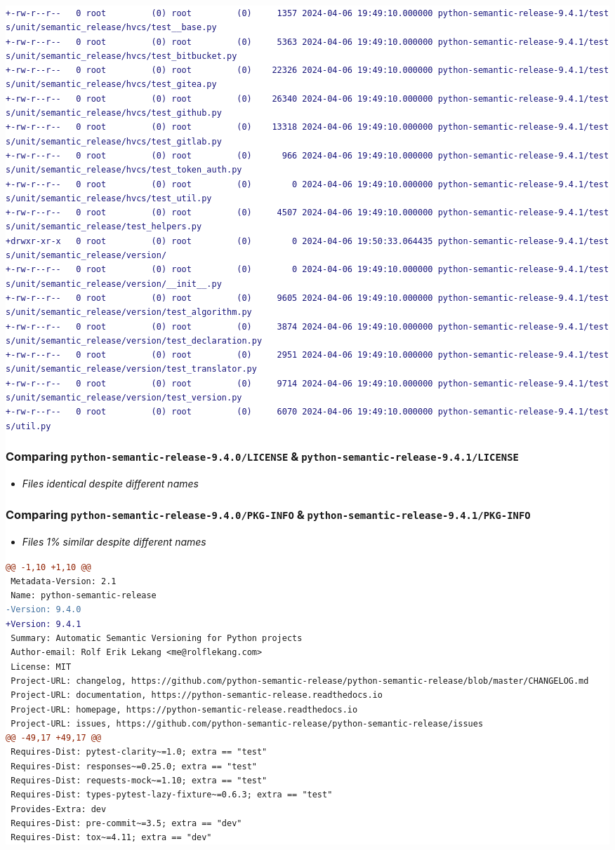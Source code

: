 ```diff
+-rw-r--r--   0 root         (0) root         (0)     1357 2024-04-06 19:49:10.000000 python-semantic-release-9.4.1/tests/unit/semantic_release/hvcs/test__base.py
+-rw-r--r--   0 root         (0) root         (0)     5363 2024-04-06 19:49:10.000000 python-semantic-release-9.4.1/tests/unit/semantic_release/hvcs/test_bitbucket.py
+-rw-r--r--   0 root         (0) root         (0)    22326 2024-04-06 19:49:10.000000 python-semantic-release-9.4.1/tests/unit/semantic_release/hvcs/test_gitea.py
+-rw-r--r--   0 root         (0) root         (0)    26340 2024-04-06 19:49:10.000000 python-semantic-release-9.4.1/tests/unit/semantic_release/hvcs/test_github.py
+-rw-r--r--   0 root         (0) root         (0)    13318 2024-04-06 19:49:10.000000 python-semantic-release-9.4.1/tests/unit/semantic_release/hvcs/test_gitlab.py
+-rw-r--r--   0 root         (0) root         (0)      966 2024-04-06 19:49:10.000000 python-semantic-release-9.4.1/tests/unit/semantic_release/hvcs/test_token_auth.py
+-rw-r--r--   0 root         (0) root         (0)        0 2024-04-06 19:49:10.000000 python-semantic-release-9.4.1/tests/unit/semantic_release/hvcs/test_util.py
+-rw-r--r--   0 root         (0) root         (0)     4507 2024-04-06 19:49:10.000000 python-semantic-release-9.4.1/tests/unit/semantic_release/test_helpers.py
+drwxr-xr-x   0 root         (0) root         (0)        0 2024-04-06 19:50:33.064435 python-semantic-release-9.4.1/tests/unit/semantic_release/version/
+-rw-r--r--   0 root         (0) root         (0)        0 2024-04-06 19:49:10.000000 python-semantic-release-9.4.1/tests/unit/semantic_release/version/__init__.py
+-rw-r--r--   0 root         (0) root         (0)     9605 2024-04-06 19:49:10.000000 python-semantic-release-9.4.1/tests/unit/semantic_release/version/test_algorithm.py
+-rw-r--r--   0 root         (0) root         (0)     3874 2024-04-06 19:49:10.000000 python-semantic-release-9.4.1/tests/unit/semantic_release/version/test_declaration.py
+-rw-r--r--   0 root         (0) root         (0)     2951 2024-04-06 19:49:10.000000 python-semantic-release-9.4.1/tests/unit/semantic_release/version/test_translator.py
+-rw-r--r--   0 root         (0) root         (0)     9714 2024-04-06 19:49:10.000000 python-semantic-release-9.4.1/tests/unit/semantic_release/version/test_version.py
+-rw-r--r--   0 root         (0) root         (0)     6070 2024-04-06 19:49:10.000000 python-semantic-release-9.4.1/tests/util.py
```

### Comparing `python-semantic-release-9.4.0/LICENSE` & `python-semantic-release-9.4.1/LICENSE`

 * *Files identical despite different names*

### Comparing `python-semantic-release-9.4.0/PKG-INFO` & `python-semantic-release-9.4.1/PKG-INFO`

 * *Files 1% similar despite different names*

```diff
@@ -1,10 +1,10 @@
 Metadata-Version: 2.1
 Name: python-semantic-release
-Version: 9.4.0
+Version: 9.4.1
 Summary: Automatic Semantic Versioning for Python projects
 Author-email: Rolf Erik Lekang <me@rolflekang.com>
 License: MIT
 Project-URL: changelog, https://github.com/python-semantic-release/python-semantic-release/blob/master/CHANGELOG.md
 Project-URL: documentation, https://python-semantic-release.readthedocs.io
 Project-URL: homepage, https://python-semantic-release.readthedocs.io
 Project-URL: issues, https://github.com/python-semantic-release/python-semantic-release/issues
@@ -49,17 +49,17 @@
 Requires-Dist: pytest-clarity~=1.0; extra == "test"
 Requires-Dist: responses~=0.25.0; extra == "test"
 Requires-Dist: requests-mock~=1.10; extra == "test"
 Requires-Dist: types-pytest-lazy-fixture~=0.6.3; extra == "test"
 Provides-Extra: dev
 Requires-Dist: pre-commit~=3.5; extra == "dev"
 Requires-Dist: tox~=4.11; extra == "dev"
```